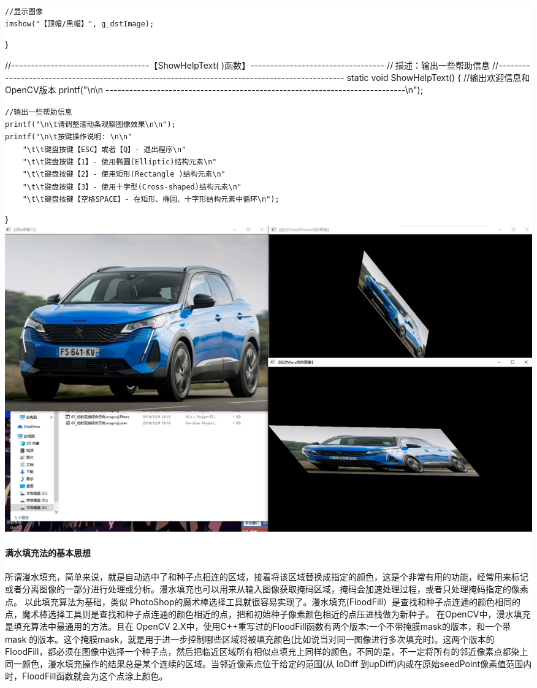 	//显示图像
	imshow("【顶帽/黑帽】", g_dstImage);
}

//-----------------------------------【ShowHelpText( )函数】----------------------------------
//		描述：输出一些帮助信息
//----------------------------------------------------------------------------------------------
static void ShowHelpText()
{
	//输出欢迎信息和OpenCV版本
	printf("\n\n  ----------------------------------------------------------------------------\n");

	//输出一些帮助信息
	printf("\n\t请调整滚动条观察图像效果\n\n");
	printf("\n\t按键操作说明: \n\n"
		"\t\t键盘按键【ESC】或者【Q】- 退出程序\n"
		"\t\t键盘按键【1】- 使用椭圆(Elliptic)结构元素\n"
		"\t\t键盘按键【2】- 使用矩形(Rectangle )结构元素\n"
		"\t\t键盘按键【3】- 使用十字型(Cross-shaped)结构元素\n"
		"\t\t键盘按键【空格SPACE】- 在矩形、椭圆、十字形结构元素中循环\n");
}
![](images/11.png)

#### 满水填充法的基本思想
所谓漫水填充，简单来说，就是自动选中了和种子点相连的区域，接着将该区域替换成指定的颜色，这是个非常有用的功能，经常用来标记或者分离图像的一部分进行处理或分析。漫水填充也可以用来从输入图像获取掩码区域，掩码会加速处理过程，或者只处理掩码指定的像素点。
以此填充算法为基础，类似 PhotoShop的魔术棒选择工具就很容易实现了。漫水填充(FloodFill）是查找和种子点连通的颜色相同的点，魔术棒选择工具则是查找和种子点连通的颜色相近的点，把和初始种子像素颜色相近的点压进栈做为新种子。
在OpenCV中，漫水填充是填充算法中最通用的方法。且在 OpenCV 2.X中，使用C++重写过的FloodFill函数有两个版本:一个不带掩膜mask的版本，和一个带 mask 的版本。这个掩膜mask，就是用于进一步控制哪些区域将被填充颜色(比如说当对同一图像进行多次填充时)。这两个版本的FloodFill，都必须在图像中选择一个种子点，然后把临近区域所有相似点填充上同样的颜色，不同的是，不一定将所有的邻近像素点都染上同一颜色，漫水填充操作的结果总是某个连续的区域。当邻近像素点位于给定的范围(从 loDiff 到upDiff)内或在原始seedPoint像素值范围内时，FloodFill函数就会为这个点涂上颜色。
